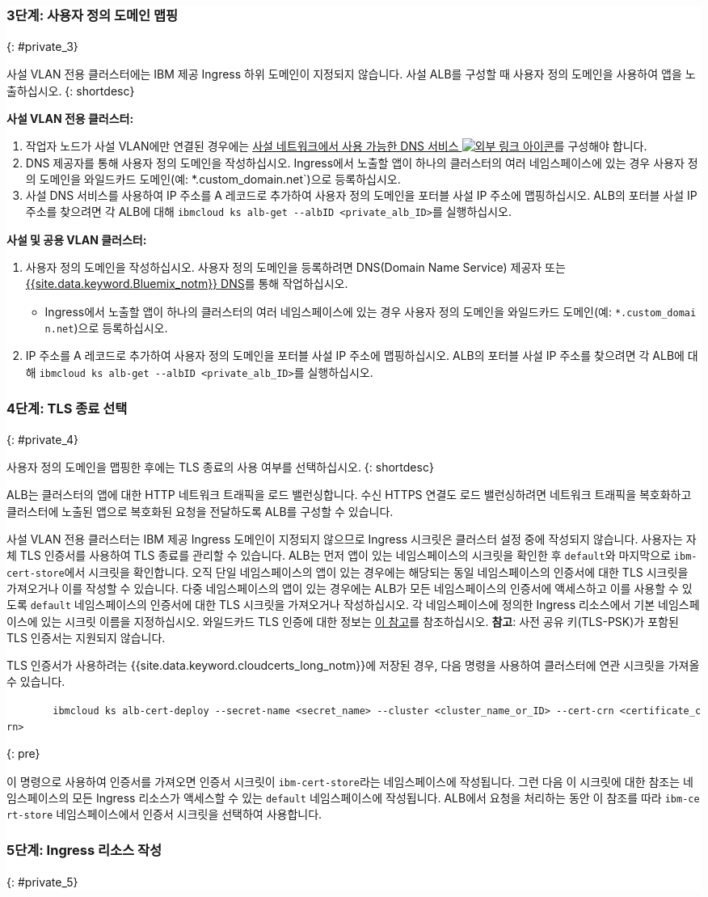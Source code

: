 ### 3단계: 사용자 정의 도메인 맵핑
{: #private_3}

사설 VLAN 전용 클러스터에는 IBM 제공 Ingress 하위 도메인이 지정되지 않습니다. 사설 ALB를 구성할 때 사용자 정의 도메인을 사용하여 앱을 노출하십시오.
{: shortdesc}

**사설 VLAN 전용 클러스터:**

1. 작업자 노드가 사설 VLAN에만 연결된 경우에는 [사설 네트워크에서 사용 가능한 DNS 서비스 ![외부 링크 아이콘](../icons/launch-glyph.svg "외부 링크 아이콘")](https://kubernetes.io/docs/tasks/administer-cluster/dns-custom-nameservers/)를 구성해야 합니다.
2. DNS 제공자를 통해 사용자 정의 도메인을 작성하십시오. Ingress에서 노출할 앱이 하나의 클러스터의 여러 네임스페이스에 있는 경우 사용자 정의 도메인을 와일드카드 도메인(예: *.custom_domain.net`)으로 등록하십시오.
3. 사설 DNS 서비스를 사용하여 IP 주소를 A 레코드로 추가하여 사용자 정의 도메인을 포터블 사설 IP 주소에 맵핑하십시오. ALB의 포터블 사설 IP 주소를 찾으려면 각 ALB에 대해 `ibmcloud ks alb-get --albID <private_alb_ID>`를 실행하십시오. 

**사설 및 공용 VLAN 클러스터:**

1.    사용자 정의 도메인을 작성하십시오. 사용자 정의 도메인을 등록하려면 DNS(Domain Name Service) 제공자 또는 [{{site.data.keyword.Bluemix_notm}} DNS](/docs/infrastructure/dns?topic=dns-getting-started)를 통해 작업하십시오.
      * Ingress에서 노출할 앱이 하나의 클러스터의 여러 네임스페이스에 있는 경우 사용자 정의 도메인을 와일드카드 도메인(예: `*.custom_domain.net`)으로 등록하십시오.

2.  IP 주소를 A 레코드로 추가하여 사용자 정의 도메인을 포터블 사설 IP 주소에 맵핑하십시오. ALB의 포터블 사설 IP 주소를 찾으려면 각 ALB에 대해 `ibmcloud ks alb-get --albID <private_alb_ID>`를 실행하십시오. 

### 4단계: TLS 종료 선택
{: #private_4}

사용자 정의 도메인을 맵핑한 후에는 TLS 종료의 사용 여부를 선택하십시오.
{: shortdesc}

ALB는 클러스터의 앱에 대한 HTTP 네트워크 트래픽을 로드 밸런싱합니다. 수신 HTTPS 연결도 로드 밸런싱하려면 네트워크 트래픽을 복호화하고 클러스터에 노출된 앱으로 복호화된 요청을 전달하도록 ALB를 구성할 수 있습니다.

사설 VLAN 전용 클러스터는 IBM 제공 Ingress 도메인이 지정되지 않으므로 Ingress 시크릿은 클러스터 설정 중에 작성되지 않습니다. 사용자는 자체 TLS 인증서를 사용하여 TLS 종료를 관리할 수 있습니다.  ALB는 먼저 앱이 있는 네임스페이스의 시크릿을 확인한 후 `default`와 마지막으로 `ibm-cert-store`에서 시크릿을 확인합니다. 오직 단일 네임스페이스의 앱이 있는 경우에는 해당되는 동일 네임스페이스의 인증서에 대한 TLS 시크릿을 가져오거나 이를 작성할 수 있습니다. 다중 네임스페이스의 앱이 있는 경우에는 ALB가 모든 네임스페이스의 인증서에 액세스하고 이를 사용할 수 있도록 `default` 네임스페이스의 인증서에 대한 TLS 시크릿을 가져오거나 작성하십시오. 각 네임스페이스에 정의한 Ingress 리소스에서 기본 네임스페이스에 있는 시크릿 이름을 지정하십시오. 와일드카드 TLS 인증에 대한 정보는 [이 참고](#wildcard_tls)를 참조하십시오. **참고**: 사전 공유 키(TLS-PSK)가 포함된 TLS 인증서는 지원되지 않습니다.

TLS 인증서가 사용하려는 {{site.data.keyword.cloudcerts_long_notm}}에 저장된 경우, 다음 명령을 사용하여 클러스터에 연관 시크릿을 가져올 수 있습니다.

```
        ibmcloud ks alb-cert-deploy --secret-name <secret_name> --cluster <cluster_name_or_ID> --cert-crn <certificate_crn>
```
{: pre}

이 명령으로 사용하여 인증서를 가져오면 인증서 시크릿이 `ibm-cert-store`라는 네임스페이스에 작성됩니다. 그런 다음 이 시크릿에 대한 참조는 네임스페이스의 모든 Ingress 리소스가 액세스할 수 있는 `default` 네임스페이스에 작성됩니다. ALB에서 요청을 처리하는 동안 이 참조를 따라 `ibm-cert-store` 네임스페이스에서 인증서 시크릿을 선택하여 사용합니다.

### 5단계: Ingress 리소스 작성
{: #private_5}
